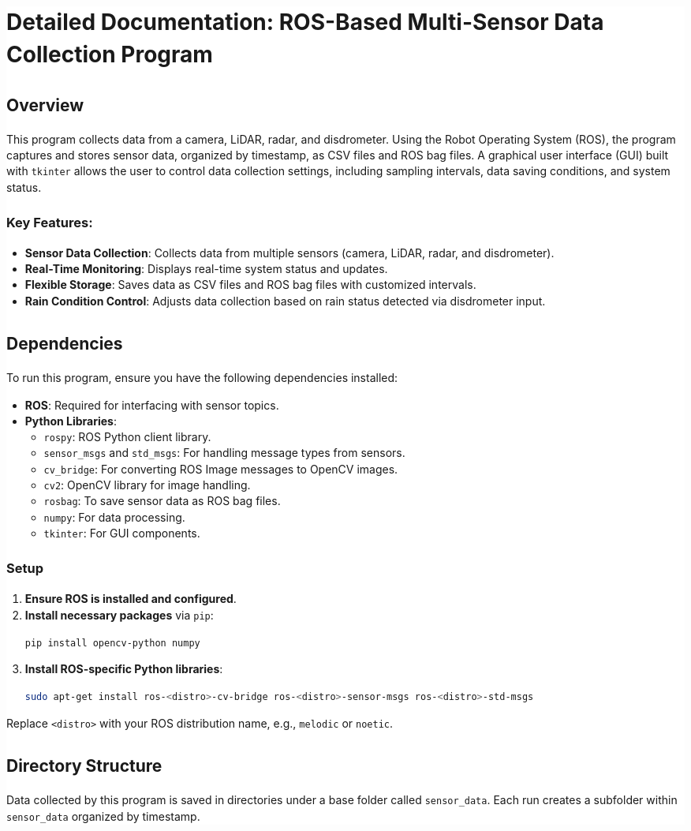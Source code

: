 
# Detailed Documentation: ROS-Based Multi-Sensor Data Collection Program

## Overview

This program collects data from a camera, LiDAR, radar, and disdrometer. Using the Robot Operating System (ROS), the program captures and stores sensor data, organized by timestamp, as CSV files and ROS bag files. A graphical user interface (GUI) built with `tkinter` allows the user to control data collection settings, including sampling intervals, data saving conditions, and system status.

### Key Features:
- **Sensor Data Collection**: Collects data from multiple sensors (camera, LiDAR, radar, and disdrometer).
- **Real-Time Monitoring**: Displays real-time system status and updates.
- **Flexible Storage**: Saves data as CSV files and ROS bag files with customized intervals.
- **Rain Condition Control**: Adjusts data collection based on rain status detected via disdrometer input.

## Dependencies

To run this program, ensure you have the following dependencies installed:

- **ROS**: Required for interfacing with sensor topics.
- **Python Libraries**:
  - `rospy`: ROS Python client library.
  - `sensor_msgs` and `std_msgs`: For handling message types from sensors.
  - `cv_bridge`: For converting ROS Image messages to OpenCV images.
  - `cv2`: OpenCV library for image handling.
  - `rosbag`: To save sensor data as ROS bag files.
  - `numpy`: For data processing.
  - `tkinter`: For GUI components.

### Setup

1. **Ensure ROS is installed and configured**.
2. **Install necessary packages** via `pip`:
   ```bash
   pip install opencv-python numpy
   ```
3. **Install ROS-specific Python libraries**:
   ```bash
   sudo apt-get install ros-<distro>-cv-bridge ros-<distro>-sensor-msgs ros-<distro>-std-msgs
   ```

Replace `<distro>` with your ROS distribution name, e.g., `melodic` or `noetic`.

## Directory Structure

Data collected by this program is saved in directories under a base folder called `sensor_data`. Each run creates a subfolder within `sensor_data` organized by timestamp.

